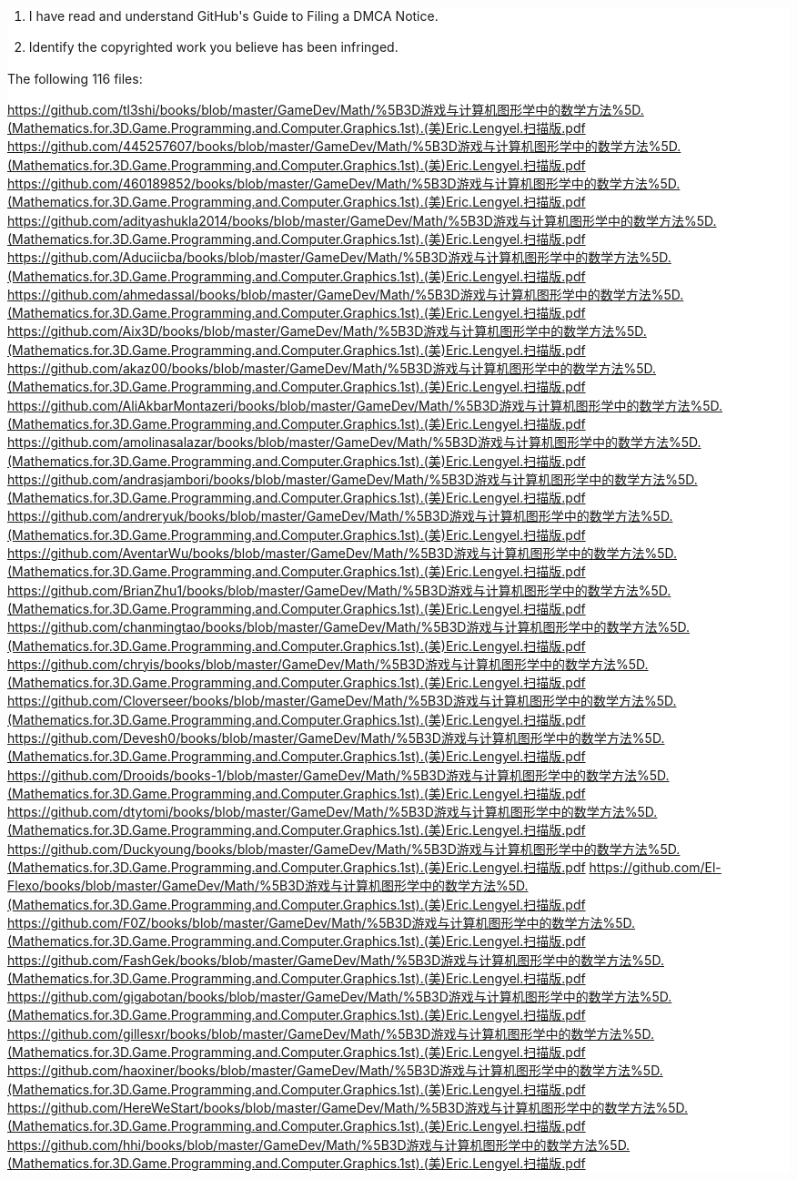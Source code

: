 1. I have read and understand GitHub's Guide to Filing a DMCA Notice.

2. Identify the copyrighted work you believe has been infringed.

The following 116 files:

https://github.com/tl3shi/books/blob/master/GameDev/Math/%5B3D游戏与计算机图形学中的数学方法%5D.(Mathematics.for.3D.Game.Programming.and.Computer.Graphics.1st).(美)Eric.Lengyel.扫描版.pdf
https://github.com/445257607/books/blob/master/GameDev/Math/%5B3D游戏与计算机图形学中的数学方法%5D.(Mathematics.for.3D.Game.Programming.and.Computer.Graphics.1st).(美)Eric.Lengyel.扫描版.pdf
https://github.com/460189852/books/blob/master/GameDev/Math/%5B3D游戏与计算机图形学中的数学方法%5D.(Mathematics.for.3D.Game.Programming.and.Computer.Graphics.1st).(美)Eric.Lengyel.扫描版.pdf
https://github.com/adityashukla2014/books/blob/master/GameDev/Math/%5B3D游戏与计算机图形学中的数学方法%5D.(Mathematics.for.3D.Game.Programming.and.Computer.Graphics.1st).(美)Eric.Lengyel.扫描版.pdf
https://github.com/Aduciicba/books/blob/master/GameDev/Math/%5B3D游戏与计算机图形学中的数学方法%5D.(Mathematics.for.3D.Game.Programming.and.Computer.Graphics.1st).(美)Eric.Lengyel.扫描版.pdf
https://github.com/ahmedassal/books/blob/master/GameDev/Math/%5B3D游戏与计算机图形学中的数学方法%5D.(Mathematics.for.3D.Game.Programming.and.Computer.Graphics.1st).(美)Eric.Lengyel.扫描版.pdf
https://github.com/Aix3D/books/blob/master/GameDev/Math/%5B3D游戏与计算机图形学中的数学方法%5D.(Mathematics.for.3D.Game.Programming.and.Computer.Graphics.1st).(美)Eric.Lengyel.扫描版.pdf
https://github.com/akaz00/books/blob/master/GameDev/Math/%5B3D游戏与计算机图形学中的数学方法%5D.(Mathematics.for.3D.Game.Programming.and.Computer.Graphics.1st).(美)Eric.Lengyel.扫描版.pdf
https://github.com/AliAkbarMontazeri/books/blob/master/GameDev/Math/%5B3D游戏与计算机图形学中的数学方法%5D.(Mathematics.for.3D.Game.Programming.and.Computer.Graphics.1st).(美)Eric.Lengyel.扫描版.pdf
https://github.com/amolinasalazar/books/blob/master/GameDev/Math/%5B3D游戏与计算机图形学中的数学方法%5D.(Mathematics.for.3D.Game.Programming.and.Computer.Graphics.1st).(美)Eric.Lengyel.扫描版.pdf
https://github.com/andrasjambori/books/blob/master/GameDev/Math/%5B3D游戏与计算机图形学中的数学方法%5D.(Mathematics.for.3D.Game.Programming.and.Computer.Graphics.1st).(美)Eric.Lengyel.扫描版.pdf
https://github.com/andreryuk/books/blob/master/GameDev/Math/%5B3D游戏与计算机图形学中的数学方法%5D.(Mathematics.for.3D.Game.Programming.and.Computer.Graphics.1st).(美)Eric.Lengyel.扫描版.pdf
https://github.com/AventarWu/books/blob/master/GameDev/Math/%5B3D游戏与计算机图形学中的数学方法%5D.(Mathematics.for.3D.Game.Programming.and.Computer.Graphics.1st).(美)Eric.Lengyel.扫描版.pdf
https://github.com/BrianZhu1/books/blob/master/GameDev/Math/%5B3D游戏与计算机图形学中的数学方法%5D.(Mathematics.for.3D.Game.Programming.and.Computer.Graphics.1st).(美)Eric.Lengyel.扫描版.pdf
https://github.com/chanmingtao/books/blob/master/GameDev/Math/%5B3D游戏与计算机图形学中的数学方法%5D.(Mathematics.for.3D.Game.Programming.and.Computer.Graphics.1st).(美)Eric.Lengyel.扫描版.pdf
https://github.com/chryis/books/blob/master/GameDev/Math/%5B3D游戏与计算机图形学中的数学方法%5D.(Mathematics.for.3D.Game.Programming.and.Computer.Graphics.1st).(美)Eric.Lengyel.扫描版.pdf
https://github.com/Cloverseer/books/blob/master/GameDev/Math/%5B3D游戏与计算机图形学中的数学方法%5D.(Mathematics.for.3D.Game.Programming.and.Computer.Graphics.1st).(美)Eric.Lengyel.扫描版.pdf
https://github.com/Devesh0/books/blob/master/GameDev/Math/%5B3D游戏与计算机图形学中的数学方法%5D.(Mathematics.for.3D.Game.Programming.and.Computer.Graphics.1st).(美)Eric.Lengyel.扫描版.pdf
https://github.com/Drooids/books-1/blob/master/GameDev/Math/%5B3D游戏与计算机图形学中的数学方法%5D.(Mathematics.for.3D.Game.Programming.and.Computer.Graphics.1st).(美)Eric.Lengyel.扫描版.pdf
https://github.com/dtytomi/books/blob/master/GameDev/Math/%5B3D游戏与计算机图形学中的数学方法%5D.(Mathematics.for.3D.Game.Programming.and.Computer.Graphics.1st).(美)Eric.Lengyel.扫描版.pdf
https://github.com/Duckyoung/books/blob/master/GameDev/Math/%5B3D游戏与计算机图形学中的数学方法%5D.(Mathematics.for.3D.Game.Programming.and.Computer.Graphics.1st).(美)Eric.Lengyel.扫描版.pdf
https://github.com/El-Flexo/books/blob/master/GameDev/Math/%5B3D游戏与计算机图形学中的数学方法%5D.(Mathematics.for.3D.Game.Programming.and.Computer.Graphics.1st).(美)Eric.Lengyel.扫描版.pdf
https://github.com/F0Z/books/blob/master/GameDev/Math/%5B3D游戏与计算机图形学中的数学方法%5D.(Mathematics.for.3D.Game.Programming.and.Computer.Graphics.1st).(美)Eric.Lengyel.扫描版.pdf
https://github.com/FashGek/books/blob/master/GameDev/Math/%5B3D游戏与计算机图形学中的数学方法%5D.(Mathematics.for.3D.Game.Programming.and.Computer.Graphics.1st).(美)Eric.Lengyel.扫描版.pdf
https://github.com/gigabotan/books/blob/master/GameDev/Math/%5B3D游戏与计算机图形学中的数学方法%5D.(Mathematics.for.3D.Game.Programming.and.Computer.Graphics.1st).(美)Eric.Lengyel.扫描版.pdf
https://github.com/gillesxr/books/blob/master/GameDev/Math/%5B3D游戏与计算机图形学中的数学方法%5D.(Mathematics.for.3D.Game.Programming.and.Computer.Graphics.1st).(美)Eric.Lengyel.扫描版.pdf
https://github.com/haoxiner/books/blob/master/GameDev/Math/%5B3D游戏与计算机图形学中的数学方法%5D.(Mathematics.for.3D.Game.Programming.and.Computer.Graphics.1st).(美)Eric.Lengyel.扫描版.pdf
https://github.com/HereWeStart/books/blob/master/GameDev/Math/%5B3D游戏与计算机图形学中的数学方法%5D.(Mathematics.for.3D.Game.Programming.and.Computer.Graphics.1st).(美)Eric.Lengyel.扫描版.pdf
https://github.com/hhi/books/blob/master/GameDev/Math/%5B3D游戏与计算机图形学中的数学方法%5D.(Mathematics.for.3D.Game.Programming.and.Computer.Graphics.1st).(美)Eric.Lengyel.扫描版.pdf